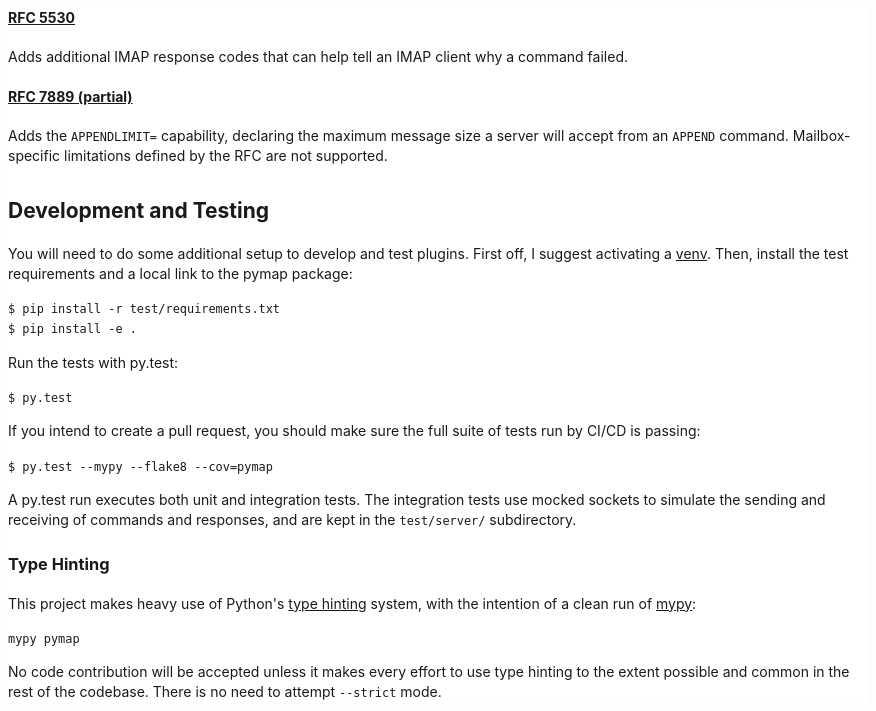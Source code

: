 #### [RFC 5530](https://tools.ietf.org/html/rfc5530)

Adds additional IMAP response codes that can help tell an IMAP client why a
command failed.

#### [RFC 7889 (partial)](https://tools.ietf.org/html/rfc7889)

Adds the `APPENDLIMIT=` capability, declaring the maximum message size a server
will accept from an `APPEND` command. Mailbox-specific limitations defined
by the RFC are not supported.

## Development and Testing

You will need to do some additional setup to develop and test plugins. First
off, I suggest activating a [venv][5]. Then, install the test requirements and
a local link to the pymap package:

```
$ pip install -r test/requirements.txt
$ pip install -e .
```

Run the tests with py.test:

```
$ py.test
```

If you intend to create a pull request, you should make sure the full suite of
tests run by CI/CD is passing:

```
$ py.test --mypy --flake8 --cov=pymap
```

A py.test run executes both unit and integration tests. The integration tests
use mocked sockets to simulate the sending and receiving of commands and
responses, and are kept in the `test/server/` subdirectory.

### Type Hinting

This project makes heavy use of Python's [type hinting][6] system, with the
intention of a clean run of [mypy][7]:

```
mypy pymap
```

No code contribution will be accepted unless it makes every effort to use type
hinting to the extent possible and common in the rest of the codebase. There is
no need to attempt `--strict` mode.

[1]: https://tools.ietf.org/html/rfc3501
[2]: https://docs.python.org/3/library/asyncio.html
[3]: https://en.wikipedia.org/wiki/Maildir
[4]: https://wiki.dovecot.org/MailboxFormat/Maildir
[5]: https://docs.python.org/3/library/venv.html
[6]: https://www.python.org/dev/peps/pep-0484/
[7]: http://mypy-lang.org/
[8]: https://redis.io/
[9]: https://github.com/aio-libs/aioredis
[10]: https://grpc.io/
[11]: https://github.com/vmagamedov/grpclib
